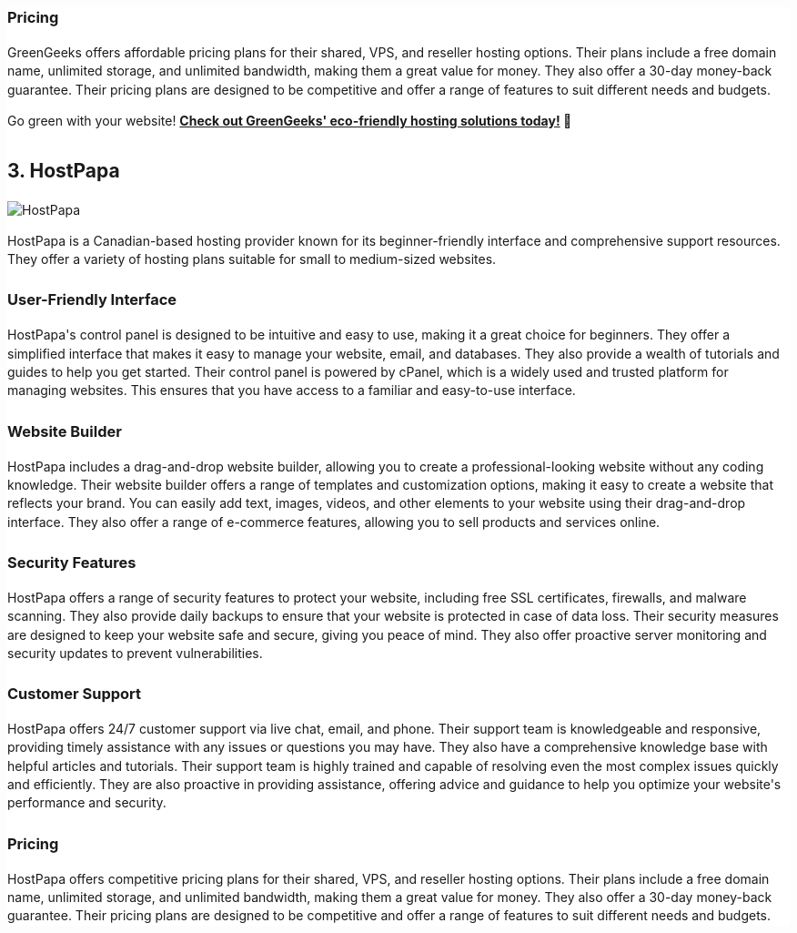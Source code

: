 ### Pricing
GreenGeeks offers affordable pricing plans for their shared, VPS, and reseller hosting options. Their plans include a free domain name, unlimited storage, and unlimited bandwidth, making them a great value for money. They also offer a 30-day money-back guarantee. Their pricing plans are designed to be competitive and offer a range of features to suit different needs and budgets.

Go green with your website! **[Check out GreenGeeks' eco-friendly hosting solutions today!](https://snipitx.com/greengeeks-jy) 🌿**

## 3. HostPapa

![HostPapa](https://i.imgur.com/ouDTkvl.jpeg "HostPapa Hosting")

HostPapa is a Canadian-based hosting provider known for its beginner-friendly interface and comprehensive support resources. They offer a variety of hosting plans suitable for small to medium-sized websites.

### User-Friendly Interface
HostPapa's control panel is designed to be intuitive and easy to use, making it a great choice for beginners. They offer a simplified interface that makes it easy to manage your website, email, and databases. They also provide a wealth of tutorials and guides to help you get started. Their control panel is powered by cPanel, which is a widely used and trusted platform for managing websites. This ensures that you have access to a familiar and easy-to-use interface.

### Website Builder
HostPapa includes a drag-and-drop website builder, allowing you to create a professional-looking website without any coding knowledge. Their website builder offers a range of templates and customization options, making it easy to create a website that reflects your brand. You can easily add text, images, videos, and other elements to your website using their drag-and-drop interface. They also offer a range of e-commerce features, allowing you to sell products and services online.

### Security Features
HostPapa offers a range of security features to protect your website, including free SSL certificates, firewalls, and malware scanning. They also provide daily backups to ensure that your website is protected in case of data loss. Their security measures are designed to keep your website safe and secure, giving you peace of mind. They also offer proactive server monitoring and security updates to prevent vulnerabilities.

### Customer Support
HostPapa offers 24/7 customer support via live chat, email, and phone. Their support team is knowledgeable and responsive, providing timely assistance with any issues or questions you may have. They also have a comprehensive knowledge base with helpful articles and tutorials. Their support team is highly trained and capable of resolving even the most complex issues quickly and efficiently. They are also proactive in providing assistance, offering advice and guidance to help you optimize your website's performance and security.

### Pricing
HostPapa offers competitive pricing plans for their shared, VPS, and reseller hosting options. Their plans include a free domain name, unlimited storage, and unlimited bandwidth, making them a great value for money. They also offer a 30-day money-back guarantee. Their pricing plans are designed to be competitive and offer a range of features to suit different needs and budgets.
